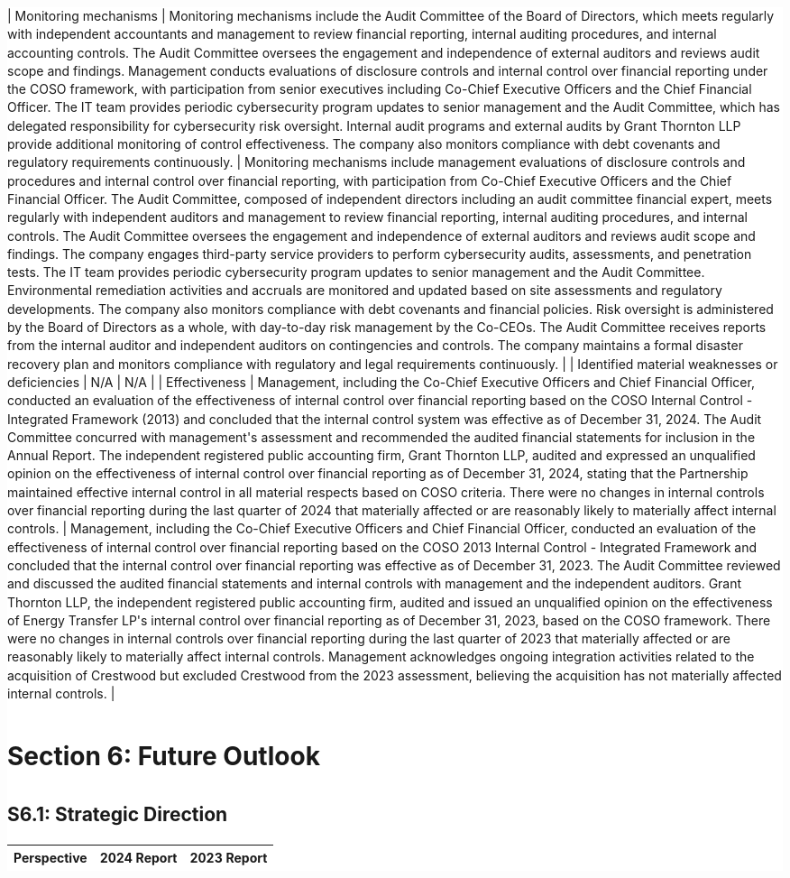 | Monitoring mechanisms | Monitoring mechanisms include the Audit Committee of the Board of Directors, which meets regularly with independent accountants and management to review financial reporting, internal auditing procedures, and internal accounting controls. The Audit Committee oversees the engagement and independence of external auditors and reviews audit scope and findings. Management conducts evaluations of disclosure controls and internal control over financial reporting under the COSO framework, with participation from senior executives including Co-Chief Executive Officers and the Chief Financial Officer. The IT team provides periodic cybersecurity program updates to senior management and the Audit Committee, which has delegated responsibility for cybersecurity risk oversight. Internal audit programs and external audits by Grant Thornton LLP provide additional monitoring of control effectiveness. The company also monitors compliance with debt covenants and regulatory requirements continuously. | Monitoring mechanisms include management evaluations of disclosure controls and procedures and internal control over financial reporting, with participation from Co-Chief Executive Officers and the Chief Financial Officer. The Audit Committee, composed of independent directors including an audit committee financial expert, meets regularly with independent auditors and management to review financial reporting, internal auditing procedures, and internal controls. The Audit Committee oversees the engagement and independence of external auditors and reviews audit scope and findings. The company engages third-party service providers to perform cybersecurity audits, assessments, and penetration tests. The IT team provides periodic cybersecurity program updates to senior management and the Audit Committee. Environmental remediation activities and accruals are monitored and updated based on site assessments and regulatory developments. The company also monitors compliance with debt covenants and financial policies. Risk oversight is administered by the Board of Directors as a whole, with day-to-day risk management by the Co-CEOs. The Audit Committee receives reports from the internal auditor and independent auditors on contingencies and controls. The company maintains a formal disaster recovery plan and monitors compliance with regulatory and legal requirements continuously. |
| Identified material weaknesses or deficiencies | N/A | N/A |
| Effectiveness | Management, including the Co-Chief Executive Officers and Chief Financial Officer, conducted an evaluation of the effectiveness of internal control over financial reporting based on the COSO Internal Control - Integrated Framework (2013) and concluded that the internal control system was effective as of December 31, 2024. The Audit Committee concurred with management's assessment and recommended the audited financial statements for inclusion in the Annual Report. The independent registered public accounting firm, Grant Thornton LLP, audited and expressed an unqualified opinion on the effectiveness of internal control over financial reporting as of December 31, 2024, stating that the Partnership maintained effective internal control in all material respects based on COSO criteria. There were no changes in internal controls over financial reporting during the last quarter of 2024 that materially affected or are reasonably likely to materially affect internal controls. | Management, including the Co-Chief Executive Officers and Chief Financial Officer, conducted an evaluation of the effectiveness of internal control over financial reporting based on the COSO 2013 Internal Control - Integrated Framework and concluded that the internal control over financial reporting was effective as of December 31, 2023. The Audit Committee reviewed and discussed the audited financial statements and internal controls with management and the independent auditors. Grant Thornton LLP, the independent registered public accounting firm, audited and issued an unqualified opinion on the effectiveness of Energy Transfer LP's internal control over financial reporting as of December 31, 2023, based on the COSO framework. There were no changes in internal controls over financial reporting during the last quarter of 2023 that materially affected or are reasonably likely to materially affect internal controls. Management acknowledges ongoing integration activities related to the acquisition of Crestwood but excluded Crestwood from the 2023 assessment, believing the acquisition has not materially affected internal controls. |


# Section 6: Future Outlook

## S6.1: Strategic Direction

| Perspective | 2024 Report | 2023 Report |
| :---- | :---- | :---- |